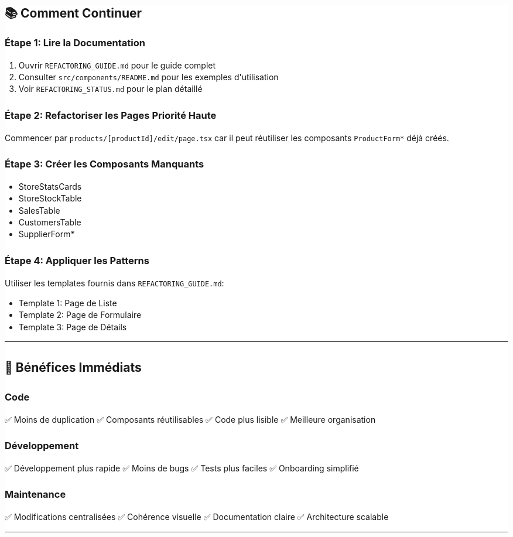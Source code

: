 ## 📚 Comment Continuer

### Étape 1: Lire la Documentation
1. Ouvrir `REFACTORING_GUIDE.md` pour le guide complet
2. Consulter `src/components/README.md` pour les exemples d'utilisation
3. Voir `REFACTORING_STATUS.md` pour le plan détaillé

### Étape 2: Refactoriser les Pages Priorité Haute
Commencer par `products/[productId]/edit/page.tsx` car il peut réutiliser les composants `ProductForm*` déjà créés.

### Étape 3: Créer les Composants Manquants
- StoreStatsCards
- StoreStockTable
- SalesTable
- CustomersTable
- SupplierForm*

### Étape 4: Appliquer les Patterns
Utiliser les templates fournis dans `REFACTORING_GUIDE.md`:
- Template 1: Page de Liste
- Template 2: Page de Formulaire
- Template 3: Page de Détails

---

## 🎯 Bénéfices Immédiats

### Code
✅ Moins de duplication
✅ Composants réutilisables
✅ Code plus lisible
✅ Meilleure organisation

### Développement
✅ Développement plus rapide
✅ Moins de bugs
✅ Tests plus faciles
✅ Onboarding simplifié

### Maintenance
✅ Modifications centralisées
✅ Cohérence visuelle
✅ Documentation claire
✅ Architecture scalable

---
